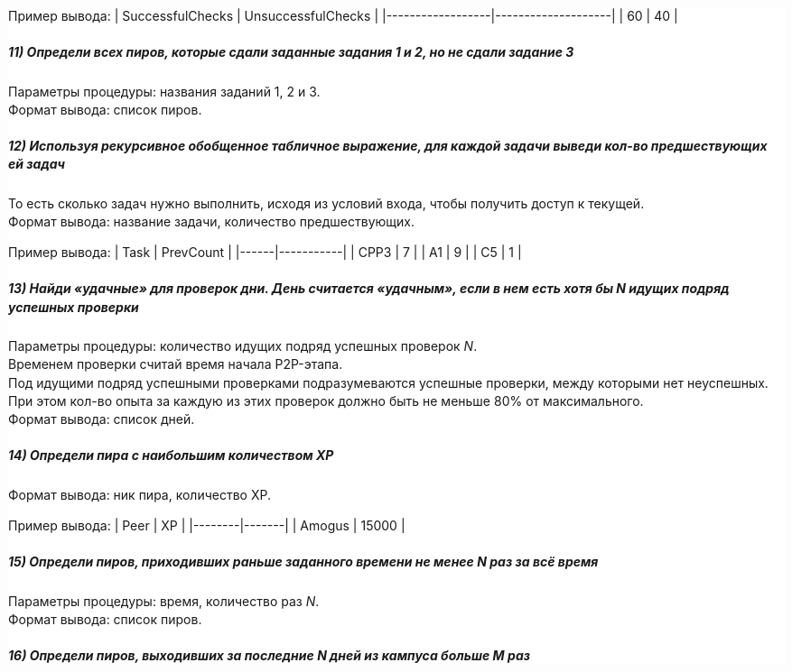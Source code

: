 Пример вывода:
| SuccessfulChecks | UnsuccessfulChecks |
|------------------|--------------------|
| 60               | 40                 |

##### 11) Определи всех пиров, которые сдали заданные задания 1 и 2, но не сдали задание 3

Параметры процедуры: названия заданий 1, 2 и 3. \
Формат вывода: список пиров.

##### 12) Используя рекурсивное обобщенное табличное выражение, для каждой задачи выведи кол-во предшествующих ей задач

То есть сколько задач нужно выполнить, исходя из условий входа, чтобы получить доступ к текущей. \
Формат вывода: название задачи, количество предшествующих.

Пример вывода:
| Task | PrevCount |
|------|-----------|
| CPP3 | 7         |
| A1   | 9         |
| C5   | 1         |

##### 13) Найди «удачные» для проверок дни. День считается «удачным», если в нем есть хотя бы *N* идущих подряд успешных проверки

Параметры процедуры: количество идущих подряд успешных проверок *N*. \
Временем проверки считай время начала P2P-этапа. \
Под идущими подряд успешными проверками подразумеваются успешные проверки, между которыми нет неуспешных. \
При этом кол-во опыта за каждую из этих проверок должно быть не меньше 80% от максимального. \
Формат вывода: список дней.

##### 14) Определи пира с наибольшим количеством XP

Формат вывода: ник пира, количество XP.

Пример вывода:
| Peer   | XP    |
|--------|-------|
| Amogus | 15000 |

##### 15) Определи пиров, приходивших раньше заданного времени не менее *N* раз за всё время

Параметры процедуры: время, количество раз *N*. \
Формат вывода: список пиров.

##### 16) Определи пиров, выходивших за последние *N* дней из кампуса больше *M* раз
